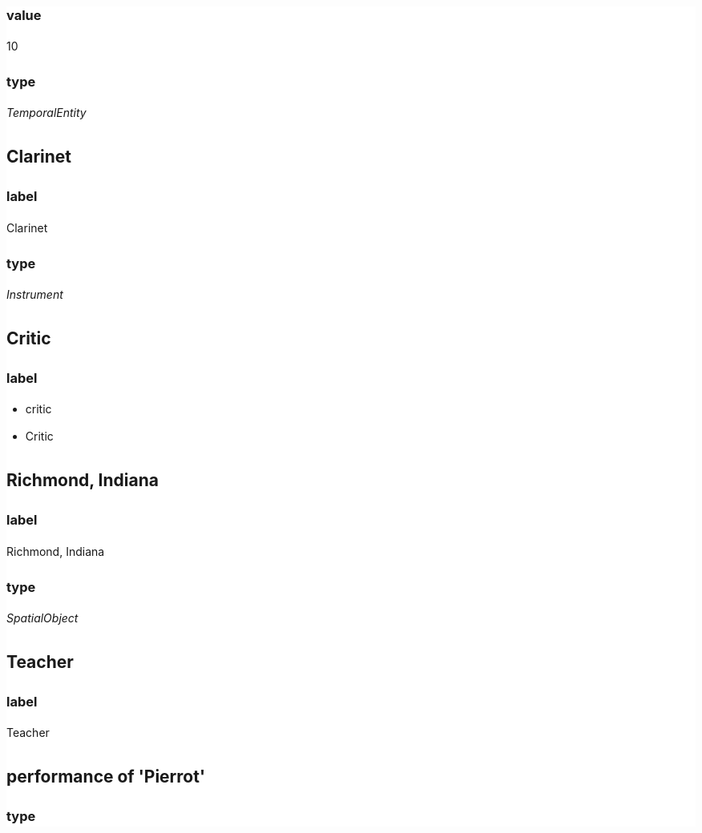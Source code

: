 ### value


10

### type


*TemporalEntity*

## Clarinet

### label


Clarinet

### type


*Instrument*

## Critic

### label

 - critic

 - Critic

## Richmond, Indiana

### label


Richmond, Indiana

### type


*SpatialObject*

## Teacher

### label


Teacher

## performance of 'Pierrot'

### type
